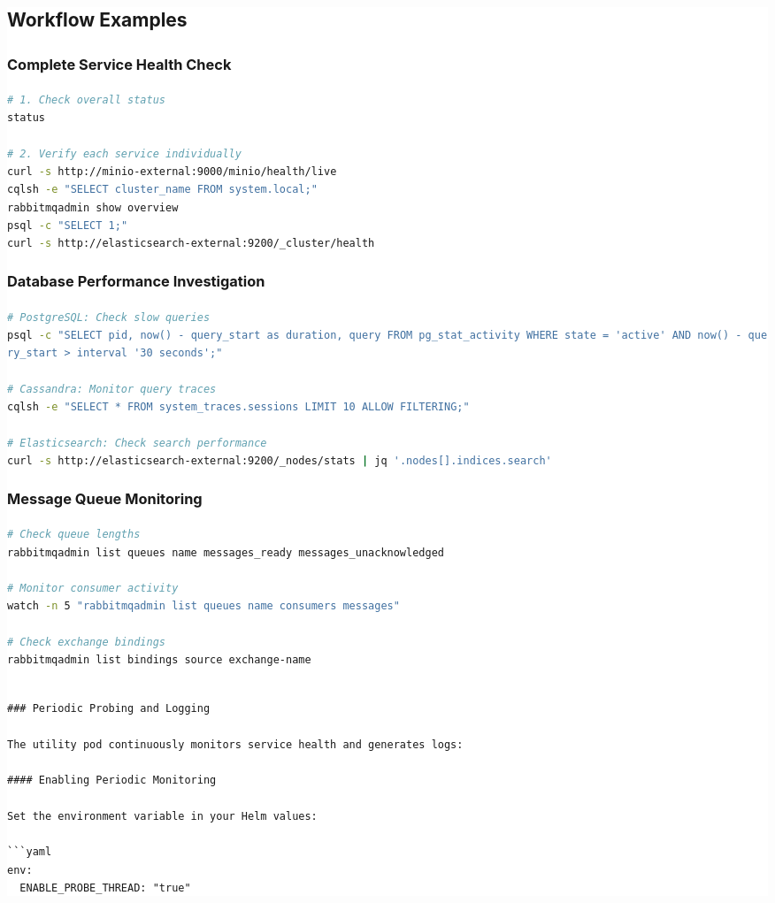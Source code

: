 ## Workflow Examples

### Complete Service Health Check
```bash
# 1. Check overall status
status

# 2. Verify each service individually
curl -s http://minio-external:9000/minio/health/live
cqlsh -e "SELECT cluster_name FROM system.local;"
rabbitmqadmin show overview
psql -c "SELECT 1;"
curl -s http://elasticsearch-external:9200/_cluster/health
```

### Database Performance Investigation
```bash
# PostgreSQL: Check slow queries
psql -c "SELECT pid, now() - query_start as duration, query FROM pg_stat_activity WHERE state = 'active' AND now() - query_start > interval '30 seconds';"

# Cassandra: Monitor query traces
cqlsh -e "SELECT * FROM system_traces.sessions LIMIT 10 ALLOW FILTERING;"

# Elasticsearch: Check search performance
curl -s http://elasticsearch-external:9200/_nodes/stats | jq '.nodes[].indices.search'
```

### Message Queue Monitoring
```bash
# Check queue lengths
rabbitmqadmin list queues name messages_ready messages_unacknowledged

# Monitor consumer activity
watch -n 5 "rabbitmqadmin list queues name consumers messages"

# Check exchange bindings
rabbitmqadmin list bindings source exchange-name
```
```

### Periodic Probing and Logging

The utility pod continuously monitors service health and generates logs:

#### Enabling Periodic Monitoring

Set the environment variable in your Helm values:

```yaml
env:
  ENABLE_PROBE_THREAD: "true"
```
